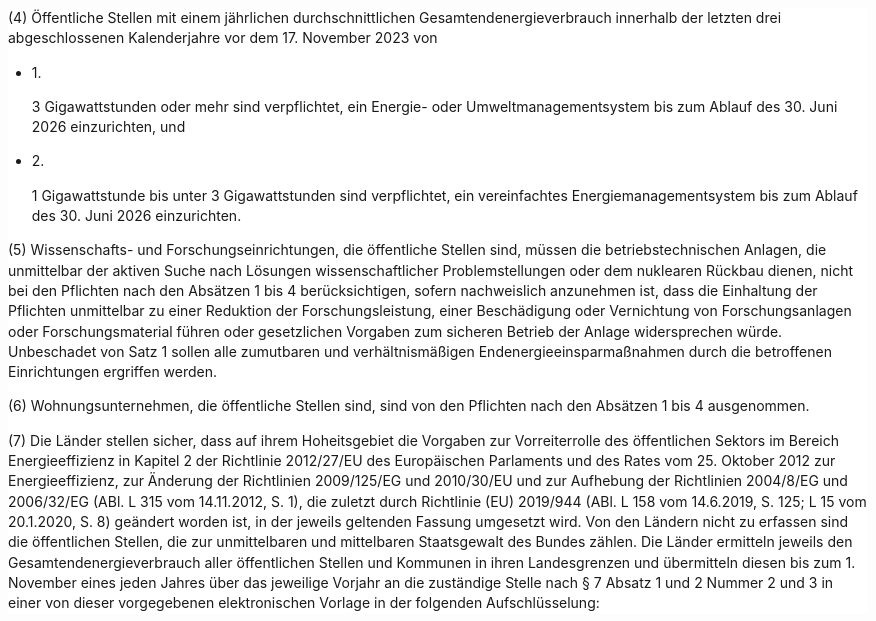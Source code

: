 <div class="jurAbsatz">

(4) Öffentliche Stellen mit einem jährlichen durchschnittlichen
Gesamtendenergieverbrauch innerhalb der letzten drei abgeschlossenen
Kalenderjahre vor dem 17. November 2023 von

  - 1\.
    
    <div>
    
    3 Gigawattstunden oder mehr sind verpflichtet, ein Energie- oder
    Umweltmanagementsystem bis zum Ablauf des 30. Juni 2026
    einzurichten, und
    
    </div>

  - 2\.
    
    <div>
    
    1 Gigawattstunde bis unter 3 Gigawattstunden sind verpflichtet, ein
    vereinfachtes Energiemanagementsystem bis zum Ablauf des 30. Juni
    2026 einzurichten.
    
    </div>

</div>

<div class="jurAbsatz">

(5) Wissenschafts- und Forschungseinrichtungen, die öffentliche Stellen
sind, müssen die betriebstechnischen Anlagen, die unmittelbar der
aktiven Suche nach Lösungen wissenschaftlicher Problemstellungen oder
dem nuklearen Rückbau dienen, nicht bei den Pflichten nach den Absätzen
1 bis 4 berücksichtigen, sofern nachweislich anzunehmen ist, dass die
Einhaltung der Pflichten unmittelbar zu einer Reduktion der
Forschungsleistung, einer Beschädigung oder Vernichtung von
Forschungsanlagen oder Forschungsmaterial führen oder gesetzlichen
Vorgaben zum sicheren Betrieb der Anlage widersprechen würde.
Unbeschadet von Satz 1 sollen alle zumutbaren und verhältnismäßigen
Endenergieeinsparmaßnahmen durch die betroffenen Einrichtungen ergriffen
werden.

</div>

<div class="jurAbsatz">

(6) Wohnungsunternehmen, die öffentliche Stellen sind, sind von den
Pflichten nach den Absätzen 1 bis 4 ausgenommen.

</div>

<div class="jurAbsatz">

(7) Die Länder stellen sicher, dass auf ihrem Hoheitsgebiet die Vorgaben
zur Vorreiterrolle des öffentlichen Sektors im Bereich Energieeffizienz
in Kapitel 2 der Richtlinie 2012/27/EU des Europäischen Parlaments und
des Rates vom 25. Oktober 2012 zur Energieeffizienz, zur Änderung der
Richtlinien 2009/125/EG und
<span style="white-space: nowrap">2010/30/EU</span> und zur Aufhebung
der Richtlinien 2004/8/EG und 2006/32/EG (ABl. L 315 vom 14.11.2012, S.
1), die zuletzt durch Richtlinie (EU) 2019/944 (ABl. L 158 vom
14.6.2019, S. 125; L 15 vom 20.1.2020, S. 8) geändert worden ist, in der
jeweils geltenden Fassung umgesetzt wird. Von den Ländern nicht zu
erfassen sind die öffentlichen Stellen, die zur unmittelbaren und
mittelbaren Staatsgewalt des Bundes zählen. Die Länder ermitteln jeweils
den Gesamtendenergieverbrauch aller öffentlichen Stellen und Kommunen in
ihren Landesgrenzen und übermitteln diesen bis zum 1. November eines
jeden Jahres über das jeweilige Vorjahr an die zuständige Stelle nach §
7 Absatz 1 und 2 Nummer 2 und 3 in einer von dieser vorgegebenen
elektronischen Vorlage in der folgenden Aufschlüsselung:
